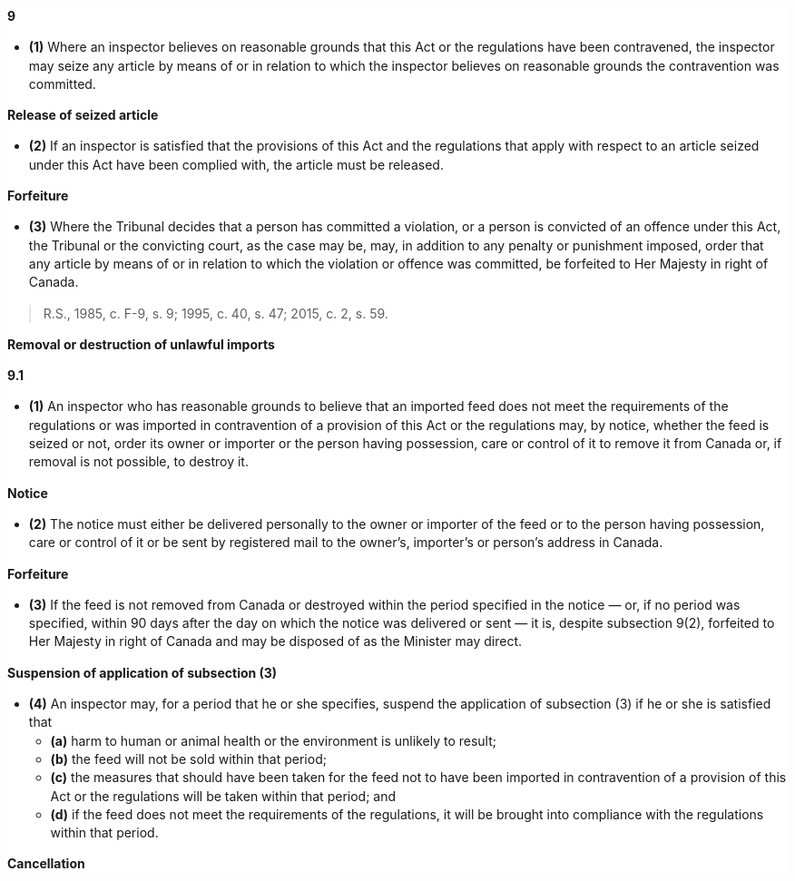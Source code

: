 **9** 

- **(1)** Where an inspector believes on reasonable grounds that this Act or the regulations have been contravened, the inspector may seize any article by means of or in relation to which the inspector believes on reasonable grounds the contravention was committed.

**Release of seized article**

- **(2)** If an inspector is satisfied that the provisions of this Act and the regulations that apply with respect to an article seized under this Act have been complied with, the article must be released.

**Forfeiture**

- **(3)** Where the Tribunal decides that a person has committed a violation, or a person is convicted of an offence under this Act, the Tribunal or the convicting court, as the case may be, may, in addition to any penalty or punishment imposed, order that any article by means of or in relation to which the violation or offence was committed, be forfeited to Her Majesty in right of Canada.
> R.S., 1985, c. F-9, s. 9; 1995, c. 40, s. 47; 2015, c. 2, s. 59.





**Removal or destruction of unlawful imports**

**9.1** 

- **(1)** An inspector who has reasonable grounds to believe that an imported feed does not meet the requirements of the regulations or was imported in contravention of a provision of this Act or the regulations may, by notice, whether the feed is seized or not, order its owner or importer or the person having possession, care or control of it to remove it from Canada or, if removal is not possible, to destroy it.

**Notice**

- **(2)** The notice must either be delivered personally to the owner or importer of the feed or to the person having possession, care or control of it or be sent by registered mail to the owner’s, importer’s or person’s address in Canada.

**Forfeiture**

- **(3)** If the feed is not removed from Canada or destroyed within the period specified in the notice — or, if no period was specified, within 90 days after the day on which the notice was delivered or sent — it is, despite subsection 9(2), forfeited to Her Majesty in right of Canada and may be disposed of as the Minister may direct.

**Suspension of application of subsection (3)**

- **(4)** An inspector may, for a period that he or she specifies, suspend the application of subsection (3) if he or she is satisfied that
	- **(a)** harm to human or animal health or the environment is unlikely to result;
	- **(b)** the feed will not be sold within that period;
	- **(c)** the measures that should have been taken for the feed not to have been imported in contravention of a provision of this Act or the regulations will be taken within that period; and
	- **(d)** if the feed does not meet the requirements of the regulations, it will be brought into compliance with the regulations within that period.

**Cancellation**
